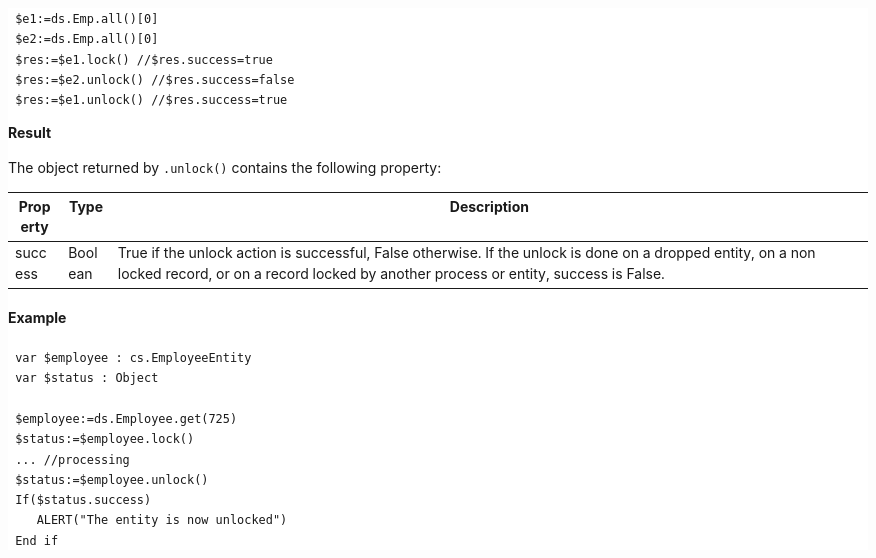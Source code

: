 ```4d
 $e1:=ds.Emp.all()[0]
 $e2:=ds.Emp.all()[0]
 $res:=$e1.lock() //$res.success=true
 $res:=$e2.unlock() //$res.success=false
 $res:=$e1.unlock() //$res.success=true
```

**Result**

The object returned by `.unlock()` contains the following property:

|Property|	Type	|Description|
|---|---|---|
|success|	Boolean|	True if the unlock action is successful, False otherwise. If the unlock is done on a dropped entity, on a non locked record, or on a record locked by another process or entity, success is False.|

#### Example  

```4d
 var $employee : cs.EmployeeEntity
 var $status : Object
 
 $employee:=ds.Employee.get(725)
 $status:=$employee.lock()
 ... //processing
 $status:=$employee.unlock()
 If($status.success)
    ALERT("The entity is now unlocked")
 End if
```





<style> h2 { background: #d9ebff;}</style>
